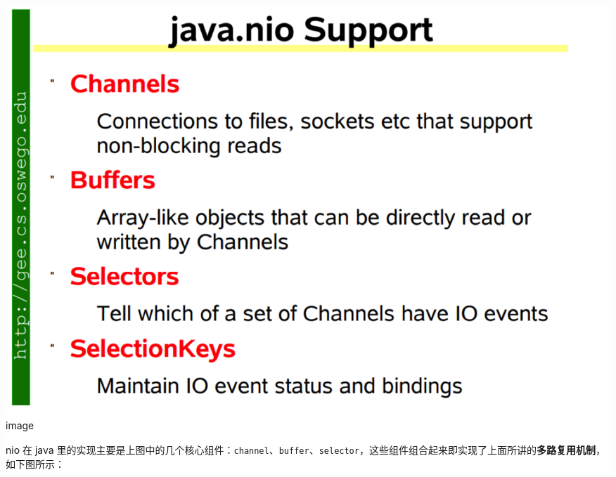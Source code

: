 ![](https://github.com/dandeliono/dandeliono.github.io/blob/master/source/_posts/resources/2021-8-8%2023-35-25/8f4e922a-f1d3-40f2-8498-ff584ac415e8.webp?raw=true)

image

nio 在 java 里的实现主要是上图中的几个核心组件：`channel`、`buffer`、`selector`，这些组件组合起来即实现了上面所讲的**多路复用机制**，如下图所示：
